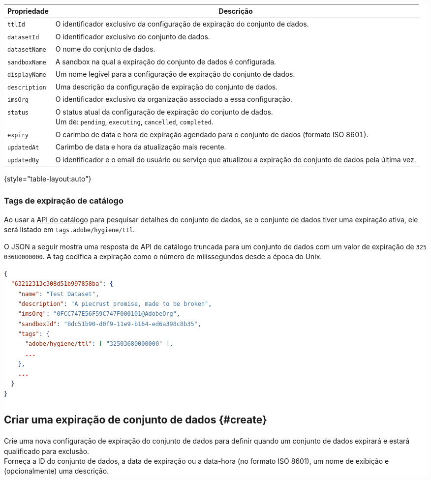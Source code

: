 | Propriedade | Descrição |
| --- | --- |
| `ttlId` | O identificador exclusivo da configuração de expiração do conjunto de dados. |
| `datasetId` | O identificador exclusivo do conjunto de dados. |
| `datasetName` | O nome do conjunto de dados. |
| `sandboxName` | A sandbox na qual a expiração do conjunto de dados é configurada. |
| `displayName` | Um nome legível para a configuração de expiração do conjunto de dados. |
| `description` | Uma descrição da configuração de expiração do conjunto de dados. |
| `imsOrg` | O identificador exclusivo da organização associado a essa configuração. |
| `status` | O status atual da configuração de expiração do conjunto de dados.<br>Um de: `pending`, `executing`, `cancelled`, `completed`. |
| `expiry` | O carimbo de data e hora de expiração agendado para o conjunto de dados (formato ISO 8601). |
| `updatedAt` | Carimbo de data e hora da atualização mais recente. |
| `updatedBy` | O identificador e o email do usuário ou serviço que atualizou a expiração do conjunto de dados pela última vez. |

{style="table-layout:auto"}

### Tags de expiração de catálogo

Ao usar a [API do catálogo](../../catalog/api/getting-started.md) para pesquisar detalhes do conjunto de dados, se o conjunto de dados tiver uma expiração ativa, ele será listado em `tags.adobe/hygiene/ttl`.

O JSON a seguir mostra uma resposta de API de catálogo truncada para um conjunto de dados com um valor de expiração de `32503680000000`. A tag codifica a expiração como o número de milissegundos desde a época do Unix.

```json
{
  "63212313c308d51b997858ba": {
    "name": "Test Dataset",
    "description": "A piecrust promise, made to be broken",
    "imsOrg": "0FCC747E56F59C747F000101@AdobeOrg",
    "sandboxId": "8dc51b90-d0f9-11e9-b164-ed6a398c8b35",
    "tags": {
      "adobe/hygiene/ttl": [ "32503680000000" ],
      ...
    },
    ...
  }
}
```

## Criar uma expiração de conjunto de dados {#create}

Crie uma nova configuração de expiração do conjunto de dados para definir quando um conjunto de dados expirará e estará qualificado para exclusão.\
Forneça a ID do conjunto de dados, a data de expiração ou a data-hora (no formato ISO 8601), um nome de exibição e (opcionalmente) uma descrição.
